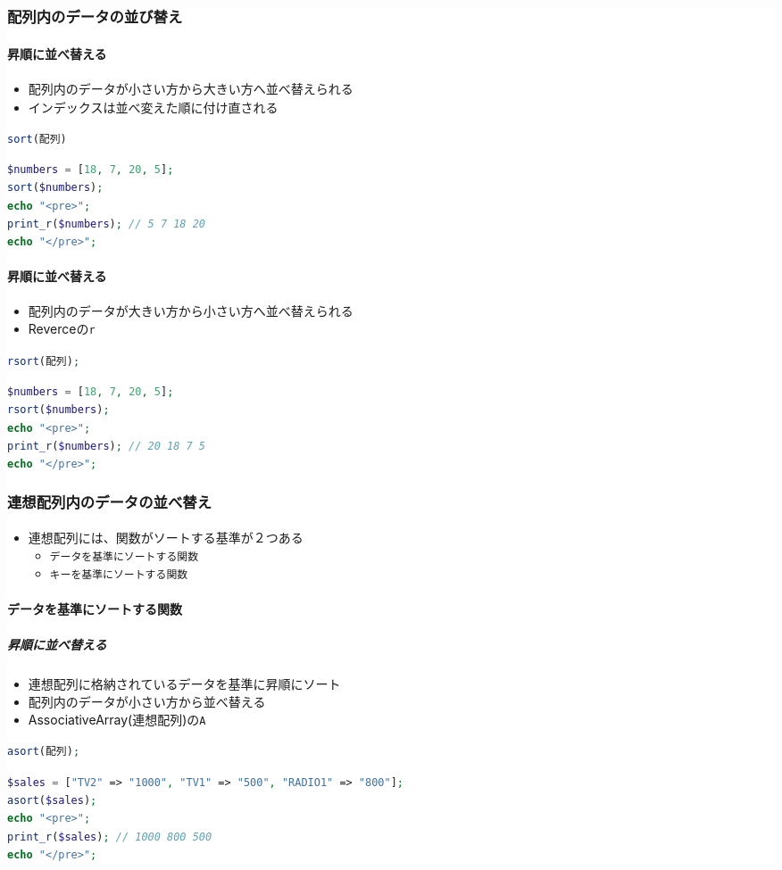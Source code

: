 
### 配列内のデータの並び替え

#### 昇順に並べ替える

* 配列内のデータが小さい方から大きい方へ並べ替えられる
* インデックスは並べ変えた順に付け直される

```php
sort(配列)
```

```php
$numbers = [18, 7, 20, 5];
sort($numbers);
echo "<pre>";
print_r($numbers); // 5 7 18 20
echo "</pre>";
```

#### 昇順に並べ替える

* 配列内のデータが大きい方から小さい方へ並べ替えられる
* Reverceの`r`

```php
rsort(配列);
```

```php
$numbers = [18, 7, 20, 5];
rsort($numbers);
echo "<pre>";
print_r($numbers); // 20 18 7 5
echo "</pre>";
```

### 連想配列内のデータの並べ替え

* 連想配列には、関数がソートする基準が２つある
    * `データを基準にソートする関数`
    * `キーを基準にソートする関数`

#### データを基準にソートする関数

##### 昇順に並べ替える

* 連想配列に格納されているデータを基準に昇順にソート
* 配列内のデータが小さい方から並べ替える
* AssociativeArray(連想配列)の`A`

```php
asort(配列);
```

```php
$sales = ["TV2" => "1000", "TV1" => "500", "RADIO1" => "800"];
asort($sales);
echo "<pre>";
print_r($sales); // 1000 800 500
echo "</pre>";
```
